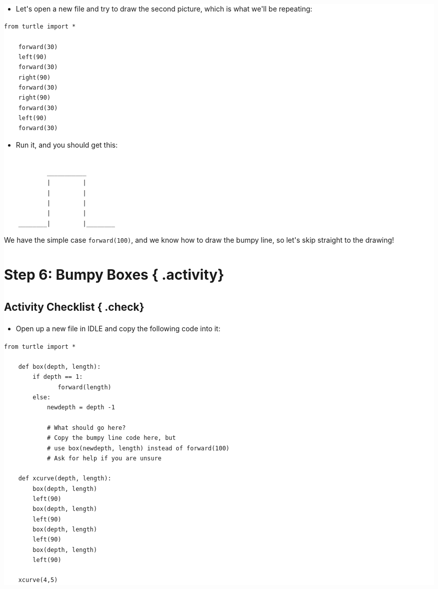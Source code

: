 + Let's open a new file and try to draw the second picture, which is what we'll be repeating:
```{.language-python}
from turtle import *

    forward(30)
    left(90)
    forward(30)
    right(90)
    forward(30)
    right(90)
    forward(30)
    left(90)
    forward(30)
```
+ Run it, and you should get this:
```

            ___________
            |         |
            |         |
            |         |
            |         |
    ________|         |________
```

We have the simple case `forward(100)`, and we know how to draw the bumpy line, so let's skip straight to the drawing!

# Step 6: Bumpy Boxes { .activity}

## Activity Checklist { .check}

+ Open up a new file in IDLE and copy the following code into it:
```{.language-python}
from turtle import *

    def box(depth, length):
        if depth == 1:
               forward(length)
        else:
            newdepth = depth -1

            # What should go here?
            # Copy the bumpy line code here, but
            # use box(newdepth, length) instead of forward(100)
            # Ask for help if you are unsure

    def xcurve(depth, length):
        box(depth, length)
        left(90)
        box(depth, length)
        left(90)
        box(depth, length)
        left(90)
        box(depth, length)
        left(90)

    xcurve(4,5)
```
